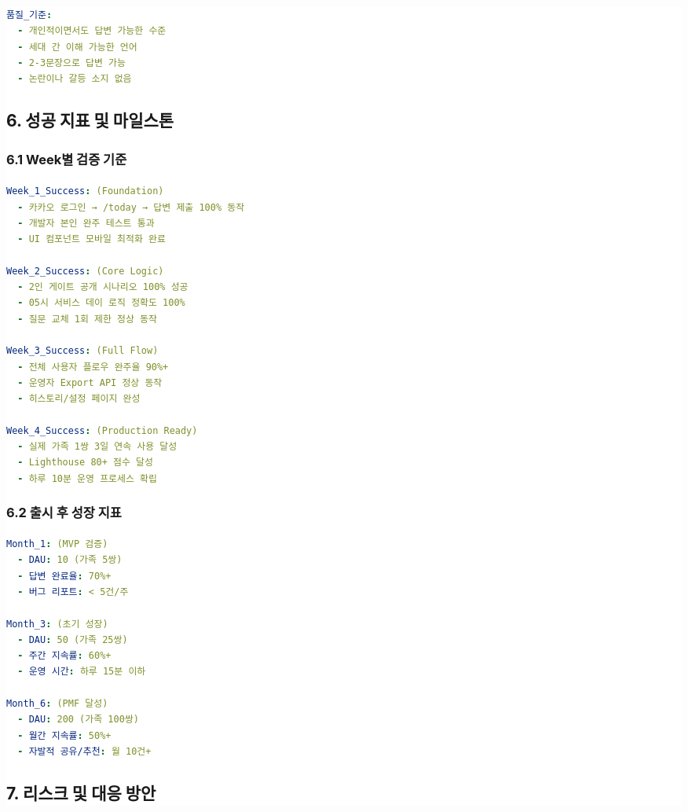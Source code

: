 ```yaml
품질_기준:
  - 개인적이면서도 답변 가능한 수준
  - 세대 간 이해 가능한 언어  
  - 2-3문장으로 답변 가능
  - 논란이나 갈등 소지 없음
```

## 6. 성공 지표 및 마일스톤

### 6.1 Week별 검증 기준
```yaml
Week_1_Success: (Foundation)
  - 카카오 로그인 → /today → 답변 제출 100% 동작
  - 개발자 본인 완주 테스트 통과
  - UI 컴포넌트 모바일 최적화 완료

Week_2_Success: (Core Logic)  
  - 2인 게이트 공개 시나리오 100% 성공
  - 05시 서비스 데이 로직 정확도 100%
  - 질문 교체 1회 제한 정상 동작

Week_3_Success: (Full Flow)
  - 전체 사용자 플로우 완주율 90%+
  - 운영자 Export API 정상 동작
  - 히스토리/설정 페이지 완성

Week_4_Success: (Production Ready)
  - 실제 가족 1쌍 3일 연속 사용 달성
  - Lighthouse 80+ 점수 달성
  - 하루 10분 운영 프로세스 확립
```

### 6.2 출시 후 성장 지표
```yaml
Month_1: (MVP 검증)
  - DAU: 10 (가족 5쌍)
  - 답변 완료율: 70%+
  - 버그 리포트: < 5건/주

Month_3: (초기 성장)  
  - DAU: 50 (가족 25쌍)
  - 주간 지속률: 60%+  
  - 운영 시간: 하루 15분 이하

Month_6: (PMF 달성)
  - DAU: 200 (가족 100쌍)
  - 월간 지속률: 50%+
  - 자발적 공유/추천: 월 10건+
```

## 7. 리스크 및 대응 방안
